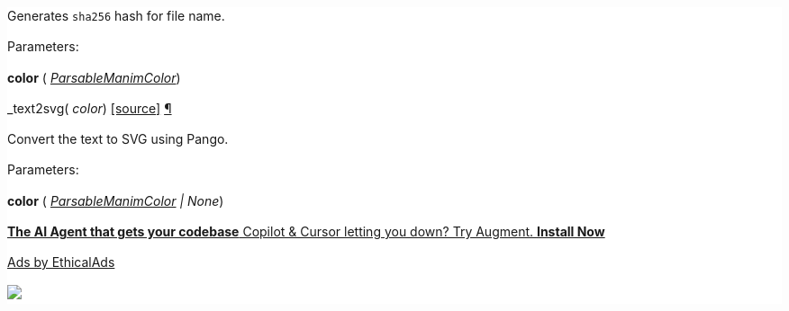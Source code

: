 Generates `sha256` hash for file name.

Parameters:

**color** ( [_ParsableManimColor_](https://docs.manim.community/en/stable/reference/manim.utils.color.core.html#manim.utils.color.core.ParsableManimColor "manim.utils.color.core.ParsableManimColor"))

\_text2svg( _color_) [\[source\]](https://docs.manim.community/en/stable/_modules/manim/mobject/text/text_mobject.html#MarkupText._text2svg) [¶](https://docs.manim.community/en/stable/reference/manim.mobject.text.text_mobject.MarkupText.html#manim.mobject.text.text_mobject.MarkupText._text2svg "Link to this definition")

Convert the text to SVG using Pango.

Parameters:

**color** ( [_ParsableManimColor_](https://docs.manim.community/en/stable/reference/manim.utils.color.core.html#manim.utils.color.core.ParsableManimColor "manim.utils.color.core.ParsableManimColor") _\|_ _None_)

[**The AI Agent that gets your codebase** Copilot & Cursor letting you down? Try Augment. **Install Now**](https://server.ethicalads.io/proxy/click/8458/019600e2-e398-7500-8cd9-e4d5a9a9f924/)

[Ads by EthicalAds](https://www.ethicalads.io/advertisers/?ref=ea-text)

![](https://server.ethicalads.io/proxy/view/8458/019600e2-e398-7500-8cd9-e4d5a9a9f924/)